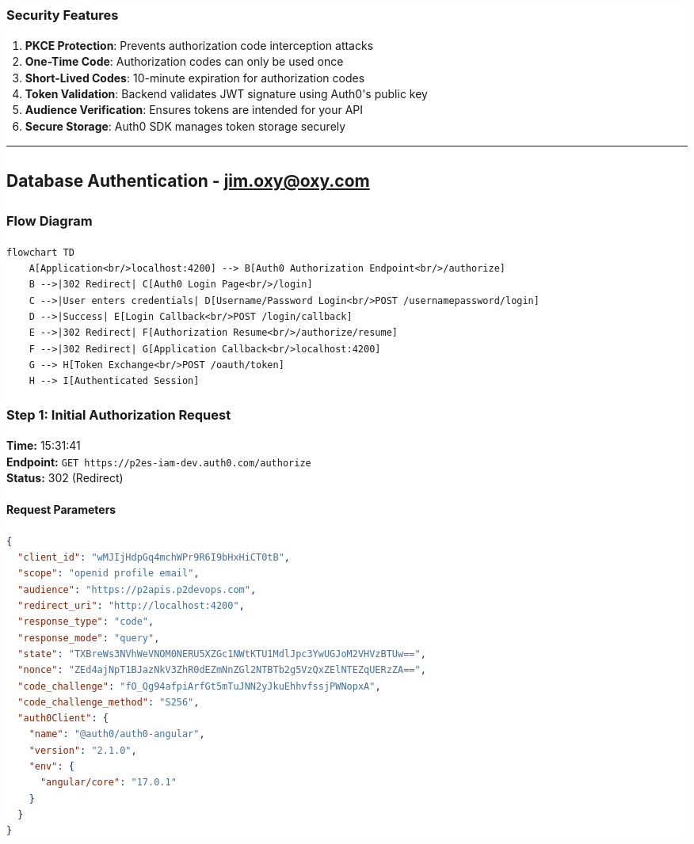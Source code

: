 ### Security Features

1. **PKCE Protection**: Prevents authorization code interception attacks
2. **One-Time Code**: Authorization codes can only be used once
3. **Short-Lived Codes**: 10-minute expiration for authorization codes
4. **Token Validation**: Backend validates JWT signature using Auth0's public key
5. **Audience Verification**: Ensures tokens are intended for your API
6. **Secure Storage**: Auth0 SDK manages token storage securely

---

## Database Authentication - jim.oxy@oxy.com

### Flow Diagram

```mermaid
flowchart TD
    A[Application<br/>localhost:4200] --> B[Auth0 Authorization Endpoint<br/>/authorize]
    B -->|302 Redirect| C[Auth0 Login Page<br/>/login]
    C -->|User enters credentials| D[Username/Password Login<br/>POST /usernamepassword/login]
    D -->|Success| E[Login Callback<br/>POST /login/callback]
    E -->|302 Redirect| F[Authorization Resume<br/>/authorize/resume]
    F -->|302 Redirect| G[Application Callback<br/>localhost:4200]
    G --> H[Token Exchange<br/>POST /oauth/token]
    H --> I[Authenticated Session]
```

### Step 1: Initial Authorization Request
**Time:** 15:31:41  
**Endpoint:** `GET https://p2es-iam-dev.auth0.com/authorize`  
**Status:** 302 (Redirect)

#### Request Parameters
```json
{
  "client_id": "wMJIjHdpGq4mchWPr9R6I9bHxHiCT0tB",
  "scope": "openid profile email",
  "audience": "https://p2apis.p2devops.com",
  "redirect_uri": "http://localhost:4200",
  "response_type": "code",
  "response_mode": "query",
  "state": "TXBreWs3NVhWeVNOM0NERU5XZGc1NWtKTU1MdlJpc3YwUGJoM2VHVzBTUw==",
  "nonce": "ZEd4ajNpT1BJazNkV3ZhR0dEZmNnZGl2NTBTb2g5VzQxZElNTEZqUERzZA==",
  "code_challenge": "fO_Qg94afpiArfGt5mTuJNN2yJkuEhhvfssjPWNopxA",
  "code_challenge_method": "S256",
  "auth0Client": {
    "name": "@auth0/auth0-angular",
    "version": "2.1.0",
    "env": {
      "angular/core": "17.0.1"
    }
  }
}
```
